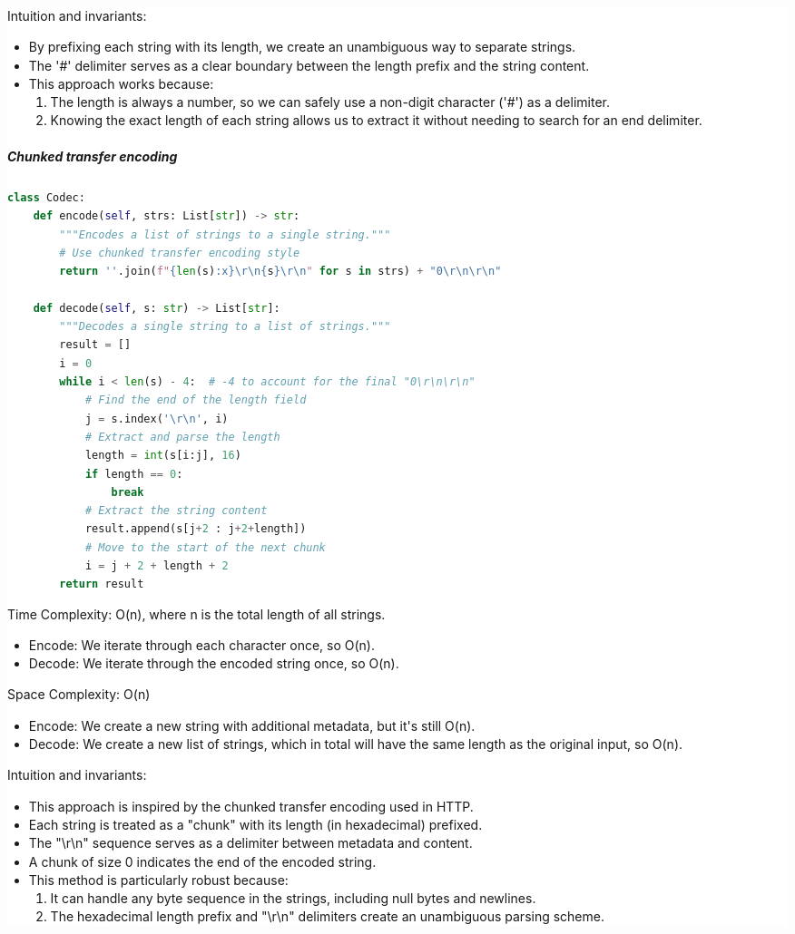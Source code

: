 Intuition and invariants:

- By prefixing each string with its length, we create an unambiguous way to separate strings.
- The '#' delimiter serves as a clear boundary between the length prefix and the string content.
- This approach works because:
  1. The length is always a number, so we can safely use a non-digit character ('#') as a delimiter.
  2. Knowing the exact length of each string allows us to extract it without needing to search for an end delimiter.

##### Chunked transfer encoding

```python
class Codec:
    def encode(self, strs: List[str]) -> str:
        """Encodes a list of strings to a single string."""
        # Use chunked transfer encoding style
        return ''.join(f"{len(s):x}\r\n{s}\r\n" for s in strs) + "0\r\n\r\n"

    def decode(self, s: str) -> List[str]:
        """Decodes a single string to a list of strings."""
        result = []
        i = 0
        while i < len(s) - 4:  # -4 to account for the final "0\r\n\r\n"
            # Find the end of the length field
            j = s.index('\r\n', i)
            # Extract and parse the length
            length = int(s[i:j], 16)
            if length == 0:
                break
            # Extract the string content
            result.append(s[j+2 : j+2+length])
            # Move to the start of the next chunk
            i = j + 2 + length + 2
        return result
```

Time Complexity: O(n), where n is the total length of all strings.

- Encode: We iterate through each character once, so O(n).
- Decode: We iterate through the encoded string once, so O(n).

Space Complexity: O(n)

- Encode: We create a new string with additional metadata, but it's still O(n).
- Decode: We create a new list of strings, which in total will have the same length as the original input, so O(n).

Intuition and invariants:

- This approach is inspired by the chunked transfer encoding used in HTTP.
- Each string is treated as a "chunk" with its length (in hexadecimal) prefixed.
- The "\r\n" sequence serves as a delimiter between metadata and content.
- A chunk of size 0 indicates the end of the encoded string.
- This method is particularly robust because:
  1. It can handle any byte sequence in the strings, including null bytes and newlines.
  2. The hexadecimal length prefix and "\r\n" delimiters create an unambiguous parsing scheme.
